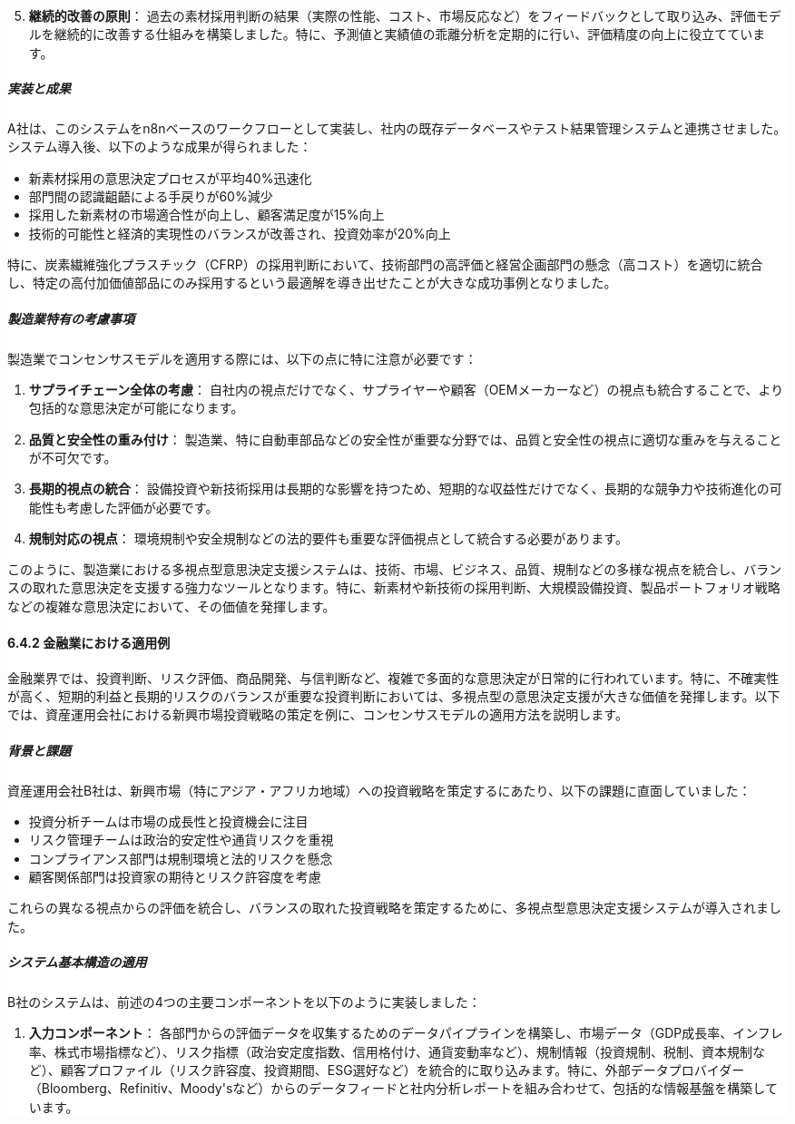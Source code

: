 5. **継続的改善の原則**：
   過去の素材採用判断の結果（実際の性能、コスト、市場反応など）をフィードバックとして取り込み、評価モデルを継続的に改善する仕組みを構築しました。特に、予測値と実績値の乖離分析を定期的に行い、評価精度の向上に役立てています。

##### 実装と成果

A社は、このシステムをn8nベースのワークフローとして実装し、社内の既存データベースやテスト結果管理システムと連携させました。システム導入後、以下のような成果が得られました：

- 新素材採用の意思決定プロセスが平均40%迅速化
- 部門間の認識齟齬による手戻りが60%減少
- 採用した新素材の市場適合性が向上し、顧客満足度が15%向上
- 技術的可能性と経済的実現性のバランスが改善され、投資効率が20%向上

特に、炭素繊維強化プラスチック（CFRP）の採用判断において、技術部門の高評価と経営企画部門の懸念（高コスト）を適切に統合し、特定の高付加価値部品にのみ採用するという最適解を導き出せたことが大きな成功事例となりました。

##### 製造業特有の考慮事項

製造業でコンセンサスモデルを適用する際には、以下の点に特に注意が必要です：

1. **サプライチェーン全体の考慮**：
   自社内の視点だけでなく、サプライヤーや顧客（OEMメーカーなど）の視点も統合することで、より包括的な意思決定が可能になります。

2. **品質と安全性の重み付け**：
   製造業、特に自動車部品などの安全性が重要な分野では、品質と安全性の視点に適切な重みを与えることが不可欠です。

3. **長期的視点の統合**：
   設備投資や新技術採用は長期的な影響を持つため、短期的な収益性だけでなく、長期的な競争力や技術進化の可能性も考慮した評価が必要です。

4. **規制対応の視点**：
   環境規制や安全規制などの法的要件も重要な評価視点として統合する必要があります。

このように、製造業における多視点型意思決定支援システムは、技術、市場、ビジネス、品質、規制などの多様な視点を統合し、バランスの取れた意思決定を支援する強力なツールとなります。特に、新素材や新技術の採用判断、大規模設備投資、製品ポートフォリオ戦略などの複雑な意思決定において、その価値を発揮します。

#### 6.4.2 金融業における適用例

金融業界では、投資判断、リスク評価、商品開発、与信判断など、複雑で多面的な意思決定が日常的に行われています。特に、不確実性が高く、短期的利益と長期的リスクのバランスが重要な投資判断においては、多視点型の意思決定支援が大きな価値を発揮します。以下では、資産運用会社における新興市場投資戦略の策定を例に、コンセンサスモデルの適用方法を説明します。

##### 背景と課題

資産運用会社B社は、新興市場（特にアジア・アフリカ地域）への投資戦略を策定するにあたり、以下の課題に直面していました：

- 投資分析チームは市場の成長性と投資機会に注目
- リスク管理チームは政治的安定性や通貨リスクを重視
- コンプライアンス部門は規制環境と法的リスクを懸念
- 顧客関係部門は投資家の期待とリスク許容度を考慮

これらの異なる視点からの評価を統合し、バランスの取れた投資戦略を策定するために、多視点型意思決定支援システムが導入されました。

##### システム基本構造の適用

B社のシステムは、前述の4つの主要コンポーネントを以下のように実装しました：

1. **入力コンポーネント**：
   各部門からの評価データを収集するためのデータパイプラインを構築し、市場データ（GDP成長率、インフレ率、株式市場指標など）、リスク指標（政治安定度指数、信用格付け、通貨変動率など）、規制情報（投資規制、税制、資本規制など）、顧客プロファイル（リスク許容度、投資期間、ESG選好など）を統合的に取り込みます。特に、外部データプロバイダー（Bloomberg、Refinitiv、Moody'sなど）からのデータフィードと社内分析レポートを組み合わせて、包括的な情報基盤を構築しています。
